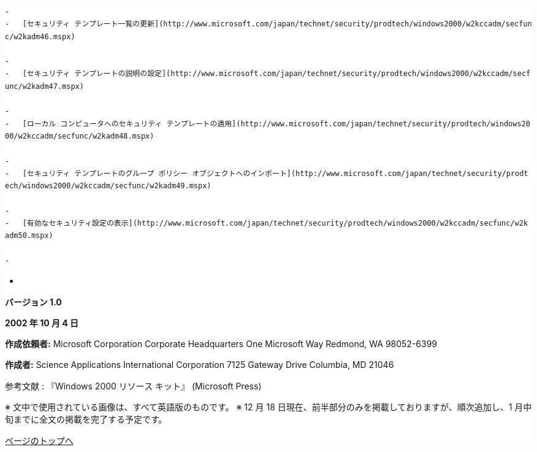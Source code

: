     -   
    -   [セキュリティ テンプレート一覧の更新](http://www.microsoft.com/japan/technet/security/prodtech/windows2000/w2kccadm/secfunc/w2kadm46.mspx)

    -   
    -   [セキュリティ テンプレートの説明の設定](http://www.microsoft.com/japan/technet/security/prodtech/windows2000/w2kccadm/secfunc/w2kadm47.mspx)

    -   
    -   [ローカル コンピュータへのセキュリティ テンプレートの適用](http://www.microsoft.com/japan/technet/security/prodtech/windows2000/w2kccadm/secfunc/w2kadm48.mspx)

    -   
    -   [セキュリティ テンプレートのグループ ポリシー オブジェクトへのインポート](http://www.microsoft.com/japan/technet/security/prodtech/windows2000/w2kccadm/secfunc/w2kadm49.mspx)

    -   
    -   [有効なセキュリティ設定の表示](http://www.microsoft.com/japan/technet/security/prodtech/windows2000/w2kccadm/secfunc/w2kadm50.mspx)

    -   

-   

**バージョン 1.0**

**2002 年 10 月 4 日**

**作成依頼者:**
Microsoft Corporation
Corporate Headquarters
One Microsoft Way
Redmond, WA 98052-6399

**作成者:**
Science Applications International Corporation
7125 Gateway Drive
Columbia, MD 21046

参考文献 : 『Windows 2000 リソース キット』 (Microsoft Press)

※ 文中で使用されている画像は、すべて英語版のものです。
※ 12 月 18 日現在、前半部分のみを掲載しておりますが、順次追加し、1 月中旬までに全文の掲載を完了する予定です。

[](#mainsection)[ページのトップへ](#mainsection)
